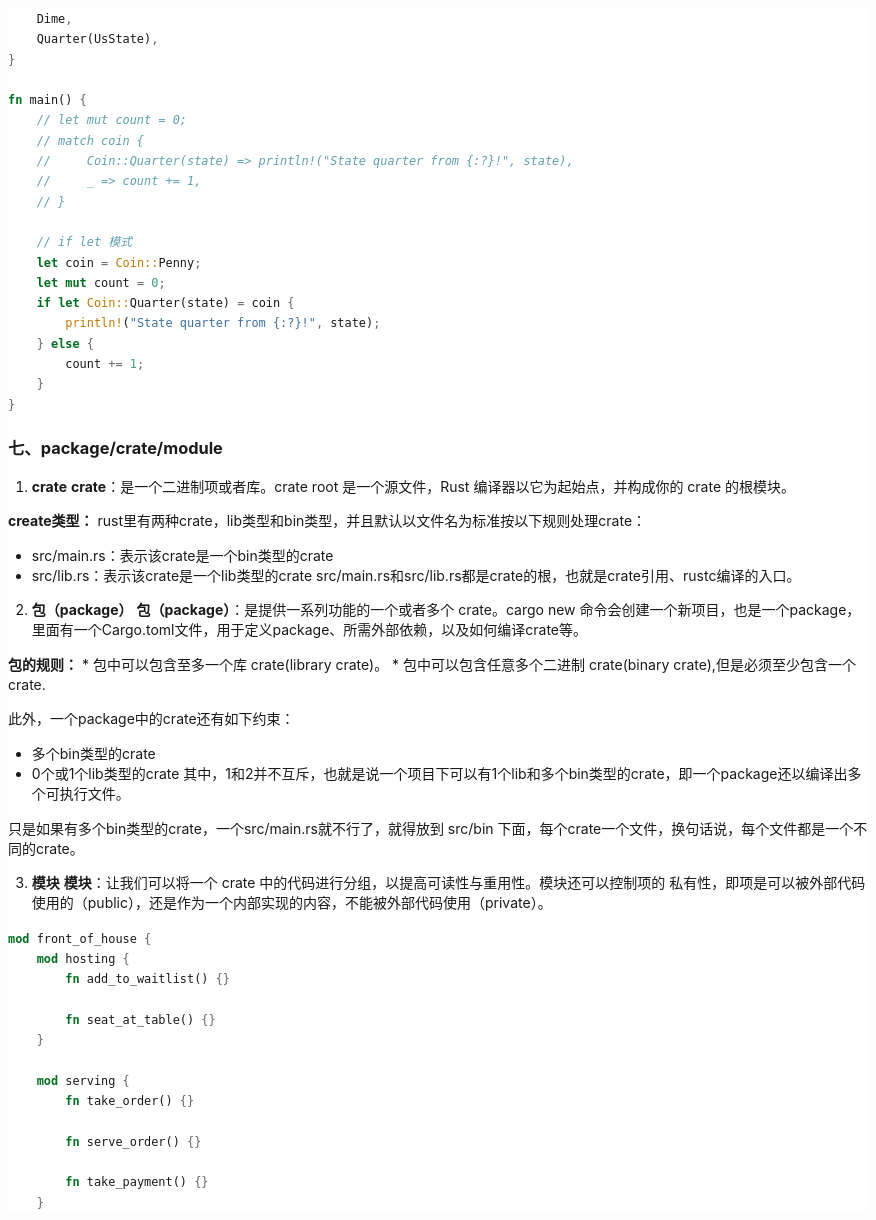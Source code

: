 ```rust
    Dime,
    Quarter(UsState),
}

fn main() {
    // let mut count = 0;
    // match coin {
    //     Coin::Quarter(state) => println!("State quarter from {:?}!", state),
    //     _ => count += 1,
    // }

    // if let 模式
    let coin = Coin::Penny;
    let mut count = 0;
    if let Coin::Quarter(state) = coin {
        println!("State quarter from {:?}!", state);
    } else {
        count += 1;
    }
}

```

### 七、package/crate/module
1. **crate**
**crate**：是一个二进制项或者库。crate root 是一个源文件，Rust 编译器以它为起始点，并构成你的 crate 的根模块。

**create类型：**
rust里有两种crate，lib类型和bin类型，并且默认以文件名为标准按以下规则处理crate：
* src/main.rs：表示该crate是一个bin类型的crate
* src/lib.rs：表示该crate是一个lib类型的crate
src/main.rs和src/lib.rs都是crate的根，也就是crate引用、rustc编译的入口。

2. **包（package）** 
**包（package）**：是提供一系列功能的一个或者多个 crate。cargo new 命令会创建一个新项目，也是一个package，里面有一个Cargo.toml文件，用于定义package、所需外部依赖，以及如何编译crate等。

**包的规则：**
    * 包中可以包含至多一个库 crate(library crate)。
    * 包中可以包含任意多个二进制 crate(binary crate),但是必须至少包含一个 crate.     

此外，一个package中的crate还有如下约束：
* 多个bin类型的crate
* 0个或1个lib类型的crate
其中，1和2并不互斥，也就是说一个项目下可以有1个lib和多个bin类型的crate，即一个package还以编译出多个可执行文件。

只是如果有多个bin类型的crate，一个src/main.rs就不行了，就得放到 src/bin 下面，每个crate一个文件，换句话说，每个文件都是一个不同的crate。

3. **模块**
**模块**：让我们可以将一个 crate 中的代码进行分组，以提高可读性与重用性。模块还可以控制项的 私有性，即项是可以被外部代码使用的（public），还是作为一个内部实现的内容，不能被外部代码使用（private）。
```rust
mod front_of_house {
    mod hosting {
        fn add_to_waitlist() {}

        fn seat_at_table() {}
    }

    mod serving {
        fn take_order() {}

        fn serve_order() {}

        fn take_payment() {}
    }
```